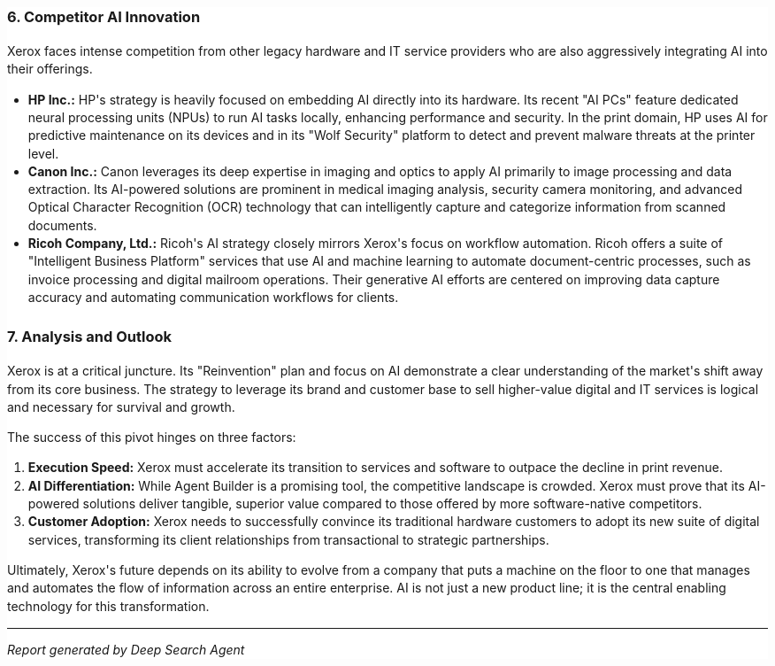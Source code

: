 
### **6. Competitor AI Innovation**

Xerox faces intense competition from other legacy hardware and IT service providers who are also aggressively integrating AI into their offerings.

*   **HP Inc.:** HP's strategy is heavily focused on embedding AI directly into its hardware. Its recent "AI PCs" feature dedicated neural processing units (NPUs) to run AI tasks locally, enhancing performance and security. In the print domain, HP uses AI for predictive maintenance on its devices and in its "Wolf Security" platform to detect and prevent malware threats at the printer level.
*   **Canon Inc.:** Canon leverages its deep expertise in imaging and optics to apply AI primarily to image processing and data extraction. Its AI-powered solutions are prominent in medical imaging analysis, security camera monitoring, and advanced Optical Character Recognition (OCR) technology that can intelligently capture and categorize information from scanned documents.
*   **Ricoh Company, Ltd.:** Ricoh's AI strategy closely mirrors Xerox's focus on workflow automation. Ricoh offers a suite of "Intelligent Business Platform" services that use AI and machine learning to automate document-centric processes, such as invoice processing and digital mailroom operations. Their generative AI efforts are centered on improving data capture accuracy and automating communication workflows for clients.

### **7. Analysis and Outlook**

Xerox is at a critical juncture. Its "Reinvention" plan and focus on AI demonstrate a clear understanding of the market's shift away from its core business. The strategy to leverage its brand and customer base to sell higher-value digital and IT services is logical and necessary for survival and growth.

The success of this pivot hinges on three factors:

1.  **Execution Speed:** Xerox must accelerate its transition to services and software to outpace the decline in print revenue.
2.  **AI Differentiation:** While Agent Builder is a promising tool, the competitive landscape is crowded. Xerox must prove that its AI-powered solutions deliver tangible, superior value compared to those offered by more software-native competitors.
3.  **Customer Adoption:** Xerox needs to successfully convince its traditional hardware customers to adopt its new suite of digital services, transforming its client relationships from transactional to strategic partnerships.

Ultimately, Xerox's future depends on its ability to evolve from a company that puts a machine on the floor to one that manages and automates the flow of information across an entire enterprise. AI is not just a new product line; it is the central enabling technology for this transformation.

---
*Report generated by Deep Search Agent*
